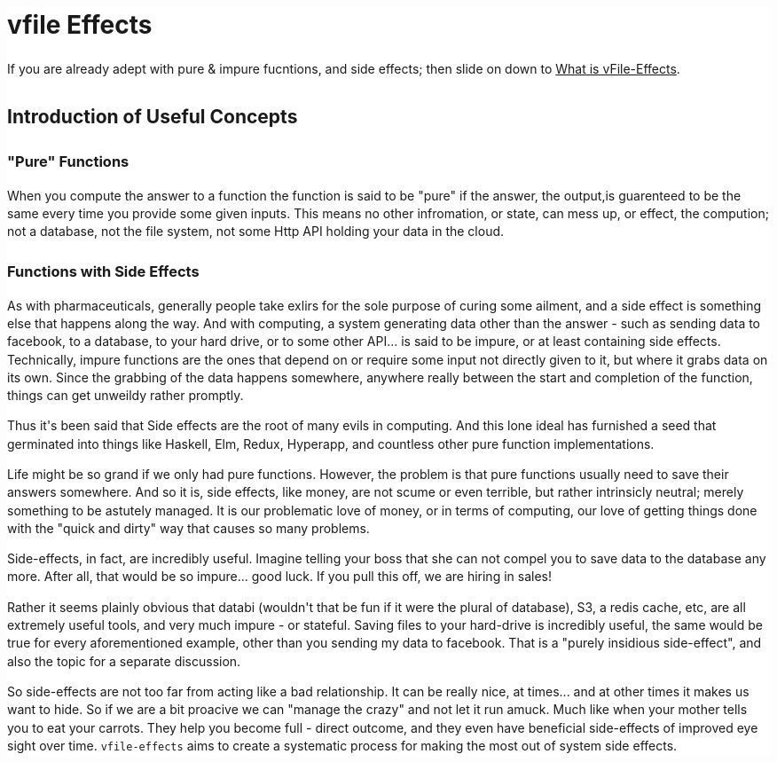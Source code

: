 # vfile Effects

If you are already adept with pure & impure fucntions, and side effects; then slide on down to [What is vFile-Effects](#what-is-vfile-effects).

## Introduction of Useful Concepts

### "Pure" Functions

When you compute the answer to a function the function is said to be "pure" if the answer, the output,is guarenteed to be the same every time you provide some given inputs. This means no other infromation, or state, can mess up, or effect, the compution; not a database, not the file system, not some Http API holding your data in the cloud.

### Functions with Side Effects

As with pharmaceuticals, generally people take exlirs for the sole purpose of curing some ailment, and a side effect is something else that happens along the way. And with computing, a system generating data other than the answer - such as sending data to facebook, to a database, to your hard drive, or to some other API... is said to be impure, or at least containing side effects. Technically, impure functions are the ones that depend on or require some input not directly given to it, but where it grabs data on its own. Since the grabbing of the data happens somewhere, anywhere really between the start and completion of the function, things can get unweildy rather promptly. 



 Thus it's been said that Side effects are the root of many evils in computing. And this lone ideal has furnished a seed that germinated into things like Haskell, Elm, Redux, Hyperapp, and countless other pure function implementations.

Life might be so grand if we only had pure functions. However, the problem is that pure functions usually need to save their answers somewhere. And so it is, side effects, like money, are not scume or even terrible, but rather intrinsicly neutral; merely something to be astutely managed. It is our problematic love of money, or in terms of computing, our love of getting things done with the "quick and dirty" way that causes so many problems.

Side-effects, in fact, are incredibly useful. Imagine telling your boss that she can not compel you to save data to the database any more. After all, that would be so impure... good luck. If you pull this off, we are hiring in sales!

Rather it seems plainly obvious that databi (wouldn't that be fun if it were the plural of database), S3, a redis cache, etc, are all extremely useful tools, and very much impure - or stateful. Saving files to your hard-drive is incredibly useful, the same would be true for every aforementioned example, other than you sending my data to facebook. That is a "purely insidious side-effect", and also the topic for a separate discussion.

So side-effects are not too far from acting like a bad relationship. It can be really nice, at times... and at other times it makes us want to hide. So if we are a bit proacive we can "manage the crazy" and not let it run amuck. Much like when your mother tells you to eat your carrots. They help you become full - direct outcome, and they even have beneficial side-effects of improved eye sight over time. `vfile-effects` aims to create a systematic process for making the most out of system side effects.
